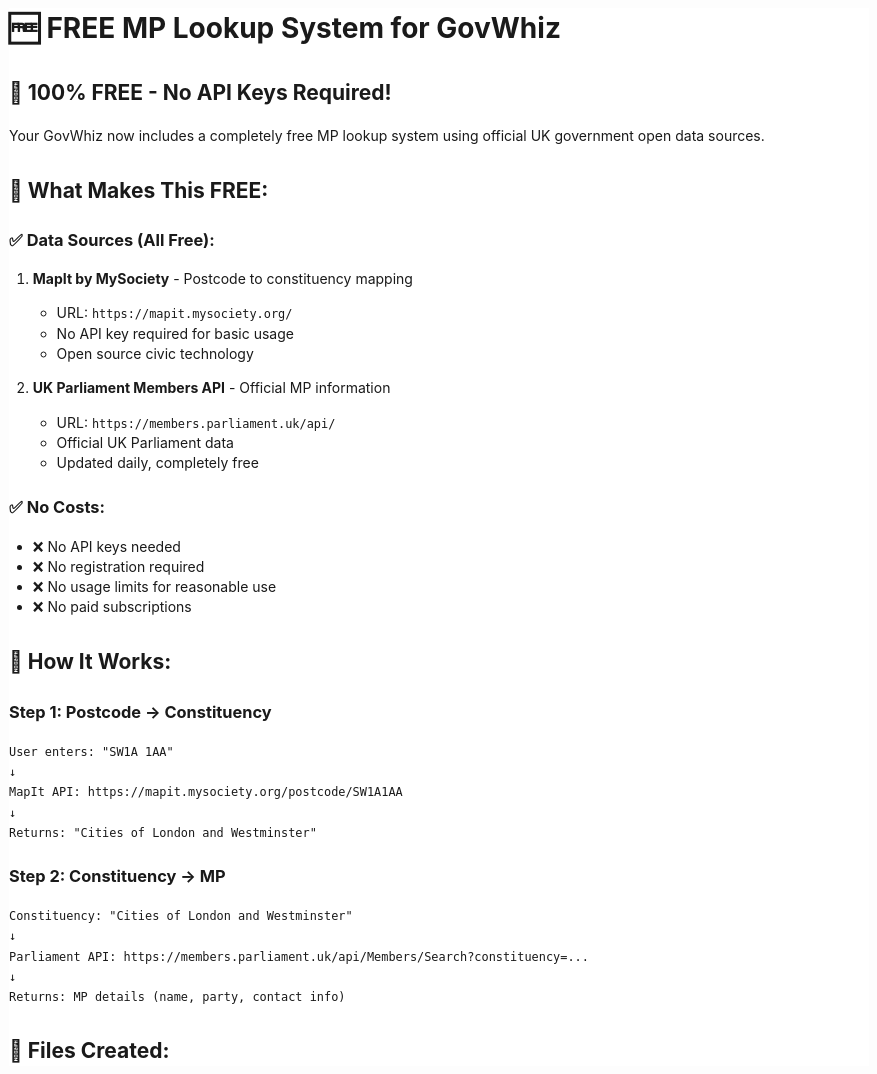 # 🆓 FREE MP Lookup System for GovWhiz

## 🎯 **100% FREE - No API Keys Required!**

Your GovWhiz now includes a completely free MP lookup system using official UK government open data sources.

## 🌟 **What Makes This FREE:**

### ✅ **Data Sources (All Free):**
1. **MapIt by MySociety** - Postcode to constituency mapping
   - URL: `https://mapit.mysociety.org/`
   - No API key required for basic usage
   - Open source civic technology

2. **UK Parliament Members API** - Official MP information
   - URL: `https://members.parliament.uk/api/`
   - Official UK Parliament data
   - Updated daily, completely free

### ✅ **No Costs:**
- ❌ No API keys needed
- ❌ No registration required
- ❌ No usage limits for reasonable use
- ❌ No paid subscriptions

## 🚀 **How It Works:**

### **Step 1: Postcode → Constituency**
```
User enters: "SW1A 1AA"
↓
MapIt API: https://mapit.mysociety.org/postcode/SW1A1AA
↓
Returns: "Cities of London and Westminster"
```

### **Step 2: Constituency → MP**
```
Constituency: "Cities of London and Westminster"
↓
Parliament API: https://members.parliament.uk/api/Members/Search?constituency=...
↓
Returns: MP details (name, party, contact info)
```

## 📁 **Files Created:**
